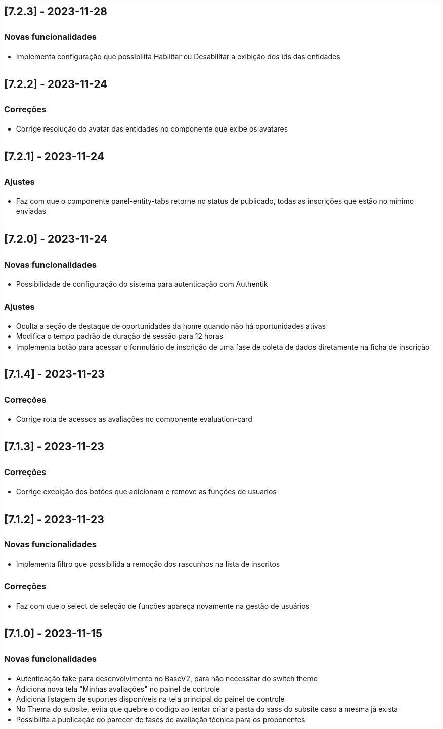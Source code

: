 ## [7.2.3] - 2023-11-28
### Novas funcionalidades
- Implementa configuração que possibilita Habilitar ou Desabilitar a exibição dos ids das entidades

## [7.2.2] - 2023-11-24
### Correções
- Corrige resolução do avatar das entidades no componente que exibe os avatares

## [7.2.1] - 2023-11-24
### Ajustes
- Faz com que o componente panel-entity-tabs retorne no status de publicado, todas as inscrições que estão no mínimo enviadas

## [7.2.0] - 2023-11-24
### Novas funcionalidades
- Possibilidade de configuração do sistema para autenticação com Authentik

### Ajustes
- Oculta a seção de destaque de oportunidades da home quando não há oportunidades ativas
- Modifica o tempo padrão de duração de sessão para 12 horas
- Implementa botão para acessar o formulário de inscrição de uma fase de coleta de dados diretamente na ficha de inscrição

## [7.1.4] - 2023-11-23
### Correções
- Corrige rota de acessos as avaliações no componente evaluation-card

## [7.1.3] - 2023-11-23
### Correções
- Corrige exebição dos botões que adicionam e remove as funções de usuarios

## [7.1.2] - 2023-11-23
### Novas funcionalidades
- Implementa filtro que possibilida a remoção dos rascunhos na lista de inscritos

### Correções
- Faz com que o select de seleção de funções apareça novamente na gestão de usuários

## [7.1.0] - 2023-11-15
### Novas funcionalidades
- Autenticação fake para desenvolvimento no BaseV2, para não necessitar do switch theme
- Adiciona nova tela "Minhas avaliações" no painel de controle
- Adiciona listagem de suportes disponíveis na tela principal do painel de controle
- No Thema do subsite, evita que quebre o codigo ao tentar criar a pasta do sass do subsite caso a mesma já exista
- Possibilita a publicação do parecer de fases de avaliação técnica para os proponentes
